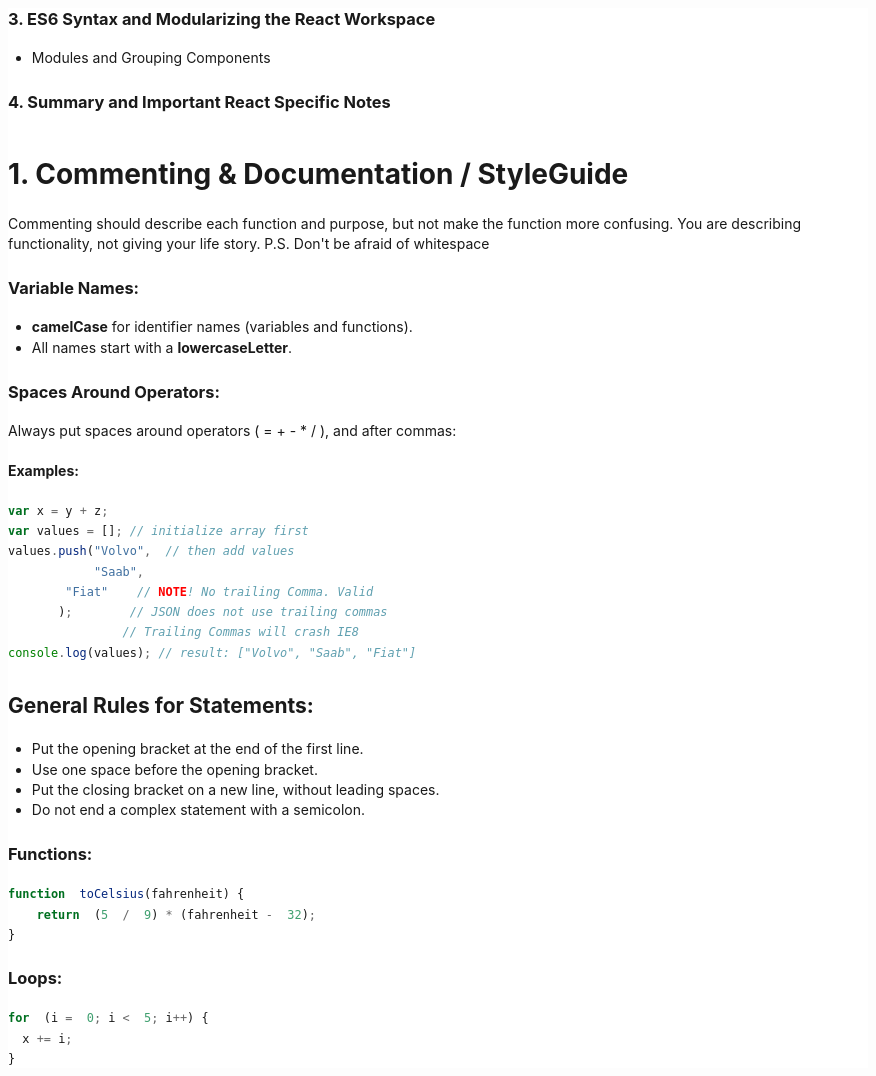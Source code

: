 ### 3. ES6 Syntax and Modularizing the React Workspace
- Modules and Grouping Components

### 4. Summary and Important React Specific Notes

# 1. Commenting & Documentation / StyleGuide

Commenting should describe each function and purpose, but not make the function more confusing. You are describing functionality, not giving your life story. 
P.S. Don't be afraid of whitespace

### Variable Names:
- **camelCase** for identifier names (variables and functions).
- All names start with a **lowercaseLetter**.

### Spaces Around Operators:
Always put spaces around operators ( = + - * / ), and after commas:

#### Examples:
```js
var x = y + z;  
var values = []; // initialize array first
values.push("Volvo",  // then add values 
            "Saab",   
	    "Fiat"    // NOTE! No trailing Comma. Valid 
	   );        // JSON does not use trailing commas
	            // Trailing Commas will crash IE8
console.log(values); // result: ["Volvo", "Saab", "Fiat"]
```


##  General Rules for Statements:

-   Put the opening bracket at the end of the first line.
-   Use one space before the opening bracket.
-   Put the closing bracket on a new line, without leading spaces.
-   Do not end a complex statement with a semicolon.

### Functions:
```js
function  toCelsius(fahrenheit) {  
    return  (5  /  9) * (fahrenheit -  32);  
}
```

### Loops:
```js
for  (i =  0; i <  5; i++) {  
  x += i;  
}
```
